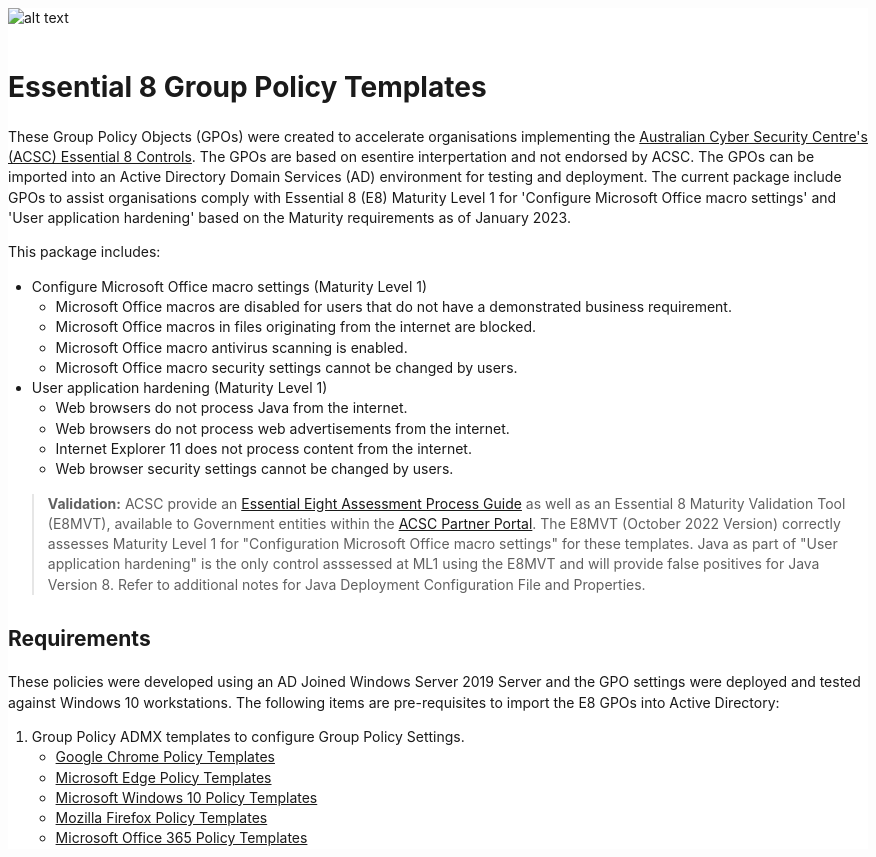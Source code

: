![alt text](https://s.yimg.com/ny/api/res/1.2/ZDuLhE5Fu6LQ.bZWJmAUJw--/YXBwaWQ9aGlnaGxhbmRlcjt3PTEyMDA7aD0zMDA-/https://media.zenfs.com/en/business-wire.com/be9bb096d8102b01fe3fb5ab8525d356)

# Essential 8 Group Policy Templates 

These Group Policy Objects (GPOs) were created to accelerate organisations implementing the [Australian Cyber Security Centre's (ACSC) Essential 8 Controls](https://www.cyber.gov.au/acsc/view-all-content/publications/essential-eight-maturity-model). The GPOs are based on esentire interpertation and not endorsed by ACSC. The GPOs can be imported into an Active Directory Domain Services (AD) environment for testing and deployment. The current package include GPOs to assist organisations comply with Essential 8 (E8) Maturity Level 1 for 'Configure Microsoft Office macro settings' and 'User application hardening'  based on the Maturity requirements as of January 2023.  

This package includes:
* Configure Microsoft Office macro settings (Maturity Level 1)
  * Microsoft Office macros are disabled for users that do not have a demonstrated business requirement.
  * Microsoft Office macros in files originating from the internet are blocked.
  * Microsoft Office macro antivirus scanning is enabled.
  * Microsoft Office macro security settings cannot be changed by users.
* User application hardening (Maturity Level 1)
  * Web browsers do not process Java from the internet. 
  * Web browsers do not process web advertisements from the internet.
  * Internet Explorer 11 does not process content from the internet.
  * Web browser security settings cannot be changed by users.
 
>**Validation:** ACSC provide an [Essential Eight Assessment Process Guide](https://www.cyber.gov.au/acsc/view-all-content/publications/essential-eight-assessment-process-guide) as well as an Essential 8 Maturity Validation Tool (E8MVT), available to Government entities within the [ACSC Partner Portal](https://partners.cyber.gov.au/).  The E8MVT (October 2022 Version) correctly assesses Maturity Level 1 for "Configuration Microsoft Office macro settings" for these templates.  Java as part of "User application hardening" is the only control asssessed at ML1 using the E8MVT and will provide false positives for Java Version 8.  Refer to additional notes for Java Deployment Configuration File and Properties.


## Requirements
These policies were developed using an AD Joined Windows Server 2019 Server and the GPO settings were deployed and tested against Windows 10 workstations.  The following items are pre-requisites to import the E8 GPOs into Active Directory:

1. Group Policy ADMX templates to configure Group Policy Settings.
	  * [Google Chrome Policy Templates](https://chromeenterprise.google/browser/download/#manage-policies-tab)
	  * [Microsoft Edge Policy Templates](https://www.microsoft.com/en-us/edge/business/download?form=MA13FJ)
	  * [Microsoft Windows 10 Policy Templates](https://www.microsoft.com/en-us/download/details.aspx?id=104677)
	  * [Mozilla Firefox Policy Templates](https://github.com/mozilla/policy-templates)
	  * [Microsoft Office 365 Policy Templates](https://www.microsoft.com/en-us/download/details.aspx?id=49030)
